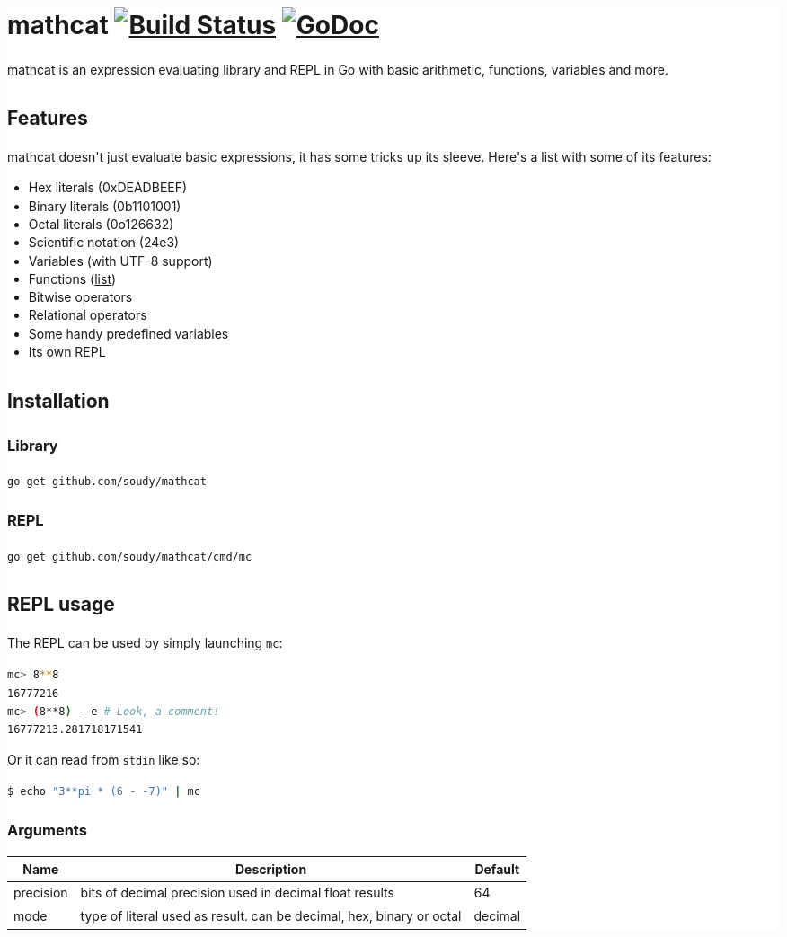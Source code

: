 mathcat [![Build Status](https://travis-ci.org/soudy/mathcat.svg?branch=master)](https://travis-ci.org/soudy/mathcat) [![GoDoc](https://godoc.org/github.com/soudy/mathcat?status.svg)](https://godoc.org/github.com/soudy/mathcat)
===============
mathcat is an expression evaluating library and REPL in Go with basic arithmetic,
functions, variables and more.

## Features
mathcat doesn't just evaluate basic expressions, it has some tricks up its
sleeve. Here's a list with some of its features:

- Hex literals (0xDEADBEEF)
- Binary literals (0b1101001)
- Octal literals (0o126632)
- Scientific notation (24e3)
- Variables (with UTF-8 support)
- Functions ([list](#functions))
- Bitwise operators
- Relational operators
- Some handy [predefined variables](#predefined-variables)
- Its own [REPL](#repl)

## Installation
### Library
```bash
go get github.com/soudy/mathcat
```

### REPL
```bash
go get github.com/soudy/mathcat/cmd/mc
```

## REPL usage
The REPL can be used by simply launching `mc`:
```bash
mc> 8**8
16777216
mc> (8**8) - e # Look, a comment!
16777213.281718171541
```

Or it can read from `stdin` like so:

```bash
$ echo "3**pi * (6 - -7)" | mc
```

### Arguments

| Name      | Description                                                          | Default |
|-----------|----------------------------------------------------------------------|---------|
| precision | bits of decimal precision used in decimal float results              | 64      |
| mode      | type of literal used as result. can be decimal, hex, binary or octal | decimal |

